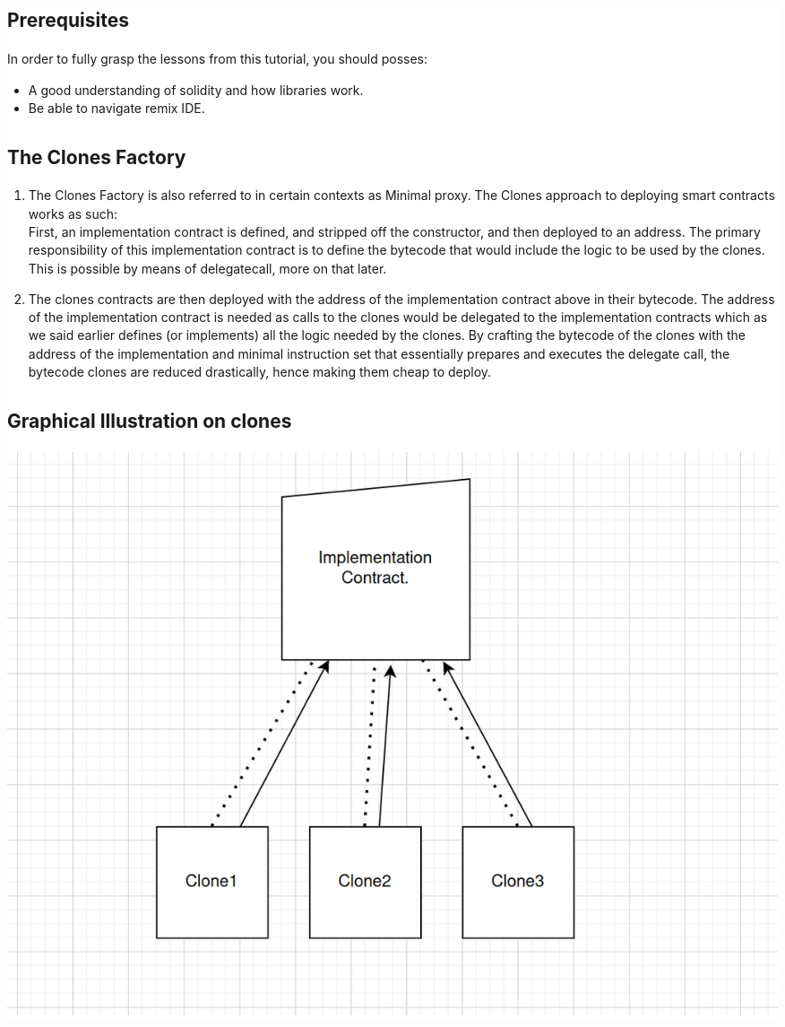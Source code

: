 ## Prerequisites​

In order to fully grasp the lessons from this tutorial, you should posses:
- A good understanding of solidity and how libraries work.
- Be able to navigate remix IDE.

## The Clones Factory

1. The Clones Factory is also referred to in certain contexts as Minimal proxy. The Clones approach to deploying smart contracts works as such:    
First, an implementation contract is defined, and stripped off the constructor, and then deployed to an address. The primary responsibility of this implementation contract is to define the bytecode that would include the logic to be used by the clones. This is possible by means of delegatecall, more on that later. 

1. The clones contracts are then deployed with the address of the implementation contract above in their bytecode. The address of the implementation contract is needed as calls to the clones would be delegated to the implementation contracts which as we said earlier defines (or implements) all the logic needed by the clones. By crafting the bytecode of the clones with the address of the implementation and minimal instruction set that essentially prepares and executes the delegate call, the bytecode clones are reduced drastically, hence making them cheap to deploy.  


## Graphical Illustration on clones

![clones demo](images/clone.png "clones pattern illustration")
